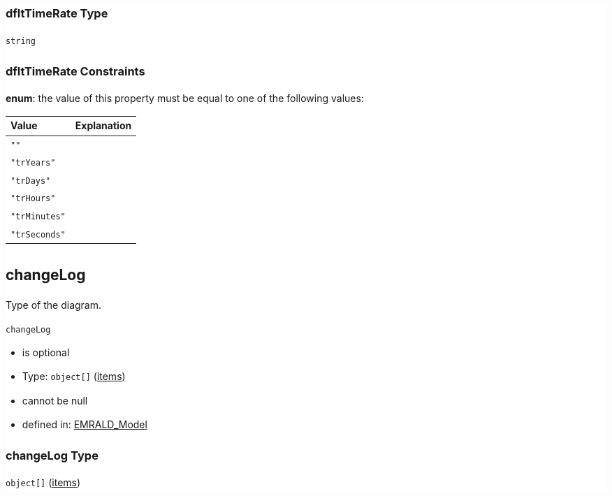 ### dfltTimeRate Type

`string`

### dfltTimeRate Constraints

**enum**: the value of this property must be equal to one of the following values:

| Value         | Explanation |
| :------------ | :---------- |
| `""`          |             |
| `"trYears"`   |             |
| `"trDays"`    |             |
| `"trHours"`   |             |
| `"trMinutes"` |             |
| `"trSeconds"` |             |

## changeLog

Type of the diagram.

`changeLog`

*   is optional

*   Type: `object[]` ([items](emrald_jsonschemav3\_0-definitions-changelog-items.md))

*   cannot be null

*   defined in: [EMRALD_Model](emrald_jsonschemav3\_0-definitions-changelog.md "EMRALD_Model#/definitions/Event/properties/changeLog")

### changeLog Type

`object[]` ([items](emrald_jsonschemav3\_0-definitions-changelog-items.md))
